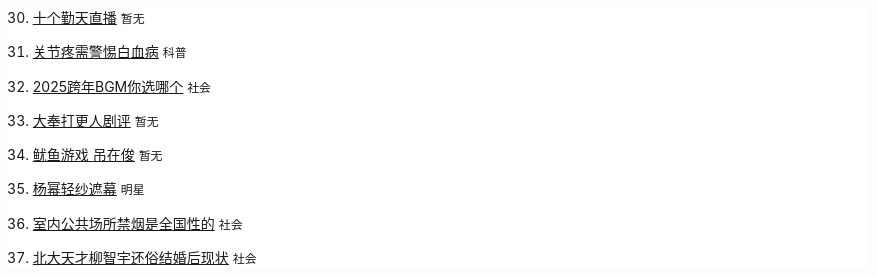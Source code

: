 30. [十个勤天直播](https://m.weibo.cn/search?containerid=100103type%3D1%26t%3D10%26q%3D%E5%8D%81%E4%B8%AA%E5%8B%A4%E5%A4%A9%E7%9B%B4%E6%92%AD&stream_entry_id=31&isnewpage=1&extparam=seat%3D1%26flag%3D1%26pos%3D28%26lcate%3D5001%26filter_type%3Drealtimehot%26band_rank%3D29%26q%3D%25E5%258D%2581%25E4%25B8%25AA%25E5%258B%25A4%25E5%25A4%25A9%25E7%259B%25B4%25E6%2592%25AD%26dgr%3D0%26realpos%3D29%26cate%3D5001%26stream_entry_id%3D31%26c_type%3D31%26display_time%3D1735223071%26pre_seqid%3D17352230713770368621735) `暂无` 

31. [关节疼需警惕白血病](https://m.weibo.cn/search?containerid=100103type%3D1%26t%3D10%26q%3D%23%E5%85%B3%E8%8A%82%E7%96%BC%E9%9C%80%E8%AD%A6%E6%83%95%E7%99%BD%E8%A1%80%E7%97%85%23&stream_entry_id=31&isnewpage=1&extparam=seat%3D1%26flag%3D1%26pos%3D29%26lcate%3D5001%26filter_type%3Drealtimehot%26band_rank%3D30%26q%3D%2523%25E5%2585%25B3%25E8%258A%2582%25E7%2596%25BC%25E9%259C%2580%25E8%25AD%25A6%25E6%2583%2595%25E7%2599%25BD%25E8%25A1%2580%25E7%2597%2585%2523%26dgr%3D0%26realpos%3D30%26cate%3D5001%26stream_entry_id%3D31%26c_type%3D31%26display_time%3D1735223071%26pre_seqid%3D17352230713770368621735) `科普` 

32. [2025跨年BGM你选哪个](https://m.weibo.cn/search?containerid=100103type%3D1%26t%3D10%26q%3D%232025%E8%B7%A8%E5%B9%B4BGM%E4%BD%A0%E9%80%89%E5%93%AA%E4%B8%AA%23&stream_entry_id=31&isnewpage=1&extparam=seat%3D1%26flag%3D1%26pos%3D30%26lcate%3D5001%26filter_type%3Drealtimehot%26band_rank%3D31%26q%3D%25232025%25E8%25B7%25A8%25E5%25B9%25B4BGM%25E4%25BD%25A0%25E9%2580%2589%25E5%2593%25AA%25E4%25B8%25AA%2523%26dgr%3D0%26realpos%3D31%26cate%3D5001%26stream_entry_id%3D31%26c_type%3D31%26display_time%3D1735223071%26pre_seqid%3D17352230713770368621735) `社会` 

33. [大奉打更人剧评](https://m.weibo.cn/search?containerid=100103type%3D1%26t%3D10%26q%3D%E5%A4%A7%E5%A5%89%E6%89%93%E6%9B%B4%E4%BA%BA%E5%89%A7%E8%AF%84&stream_entry_id=31&isnewpage=1&extparam=seat%3D1%26flag%3D0%26pos%3D31%26lcate%3D5001%26filter_type%3Drealtimehot%26band_rank%3D32%26q%3D%25E5%25A4%25A7%25E5%25A5%2589%25E6%2589%2593%25E6%259B%25B4%25E4%25BA%25BA%25E5%2589%25A7%25E8%25AF%2584%26dgr%3D0%26realpos%3D32%26cate%3D5001%26stream_entry_id%3D31%26c_type%3D31%26display_time%3D1735223071%26pre_seqid%3D17352230713770368621735) `暂无` 

34. [鱿鱼游戏 吊在俊](https://m.weibo.cn/search?containerid=100103type%3D1%26t%3D10%26q%3D%E9%B1%BF%E9%B1%BC%E6%B8%B8%E6%88%8F+%E5%90%8A%E5%9C%A8%E4%BF%8A&stream_entry_id=31&isnewpage=1&extparam=seat%3D1%26flag%3D0%26pos%3D32%26lcate%3D5001%26filter_type%3Drealtimehot%26band_rank%3D33%26q%3D%25E9%25B1%25BF%25E9%25B1%25BC%25E6%25B8%25B8%25E6%2588%258F%2520%25E5%2590%258A%25E5%259C%25A8%25E4%25BF%258A%26dgr%3D0%26realpos%3D33%26cate%3D5001%26stream_entry_id%3D31%26c_type%3D31%26display_time%3D1735223071%26pre_seqid%3D17352230713770368621735) `暂无` 

35. [杨幂轻纱遮幕](https://m.weibo.cn/search?containerid=100103type%3D1%26t%3D10%26q%3D%23%E6%9D%A8%E5%B9%82%E8%BD%BB%E7%BA%B1%E9%81%AE%E5%B9%95%23&stream_entry_id=31&isnewpage=1&extparam=seat%3D1%26flag%3D1%26pos%3D33%26lcate%3D5001%26filter_type%3Drealtimehot%26band_rank%3D34%26q%3D%2523%25E6%259D%25A8%25E5%25B9%2582%25E8%25BD%25BB%25E7%25BA%25B1%25E9%2581%25AE%25E5%25B9%2595%2523%26dgr%3D0%26realpos%3D34%26cate%3D5001%26stream_entry_id%3D31%26c_type%3D31%26display_time%3D1735223071%26pre_seqid%3D17352230713770368621735) `明星` 

36. [室内公共场所禁烟是全国性的](https://m.weibo.cn/search?containerid=100103type%3D1%26t%3D10%26q%3D%23%E5%AE%A4%E5%86%85%E5%85%AC%E5%85%B1%E5%9C%BA%E6%89%80%E7%A6%81%E7%83%9F%E6%98%AF%E5%85%A8%E5%9B%BD%E6%80%A7%E7%9A%84%23&stream_entry_id=31&isnewpage=1&extparam=seat%3D1%26flag%3D0%26pos%3D34%26lcate%3D5001%26filter_type%3Drealtimehot%26band_rank%3D35%26q%3D%2523%25E5%25AE%25A4%25E5%2586%2585%25E5%2585%25AC%25E5%2585%25B1%25E5%259C%25BA%25E6%2589%2580%25E7%25A6%2581%25E7%2583%259F%25E6%2598%25AF%25E5%2585%25A8%25E5%259B%25BD%25E6%2580%25A7%25E7%259A%2584%2523%26dgr%3D0%26realpos%3D35%26cate%3D5001%26stream_entry_id%3D31%26c_type%3D31%26display_time%3D1735223071%26pre_seqid%3D17352230713770368621735) `社会` 

37. [北大天才柳智宇还俗结婚后现状](https://m.weibo.cn/search?containerid=100103type%3D1%26t%3D10%26q%3D%23%E5%8C%97%E5%A4%A7%E5%A4%A9%E6%89%8D%E6%9F%B3%E6%99%BA%E5%AE%87%E8%BF%98%E4%BF%97%E7%BB%93%E5%A9%9A%E5%90%8E%E7%8E%B0%E7%8A%B6%23&stream_entry_id=31&isnewpage=1&extparam=seat%3D1%26flag%3D0%26pos%3D35%26lcate%3D5001%26filter_type%3Drealtimehot%26band_rank%3D36%26q%3D%2523%25E5%258C%2597%25E5%25A4%25A7%25E5%25A4%25A9%25E6%2589%258D%25E6%259F%25B3%25E6%2599%25BA%25E5%25AE%2587%25E8%25BF%2598%25E4%25BF%2597%25E7%25BB%2593%25E5%25A9%259A%25E5%2590%258E%25E7%258E%25B0%25E7%258A%25B6%2523%26dgr%3D0%26realpos%3D36%26cate%3D5001%26stream_entry_id%3D31%26c_type%3D31%26display_time%3D1735223071%26pre_seqid%3D17352230713770368621735) `社会` 
